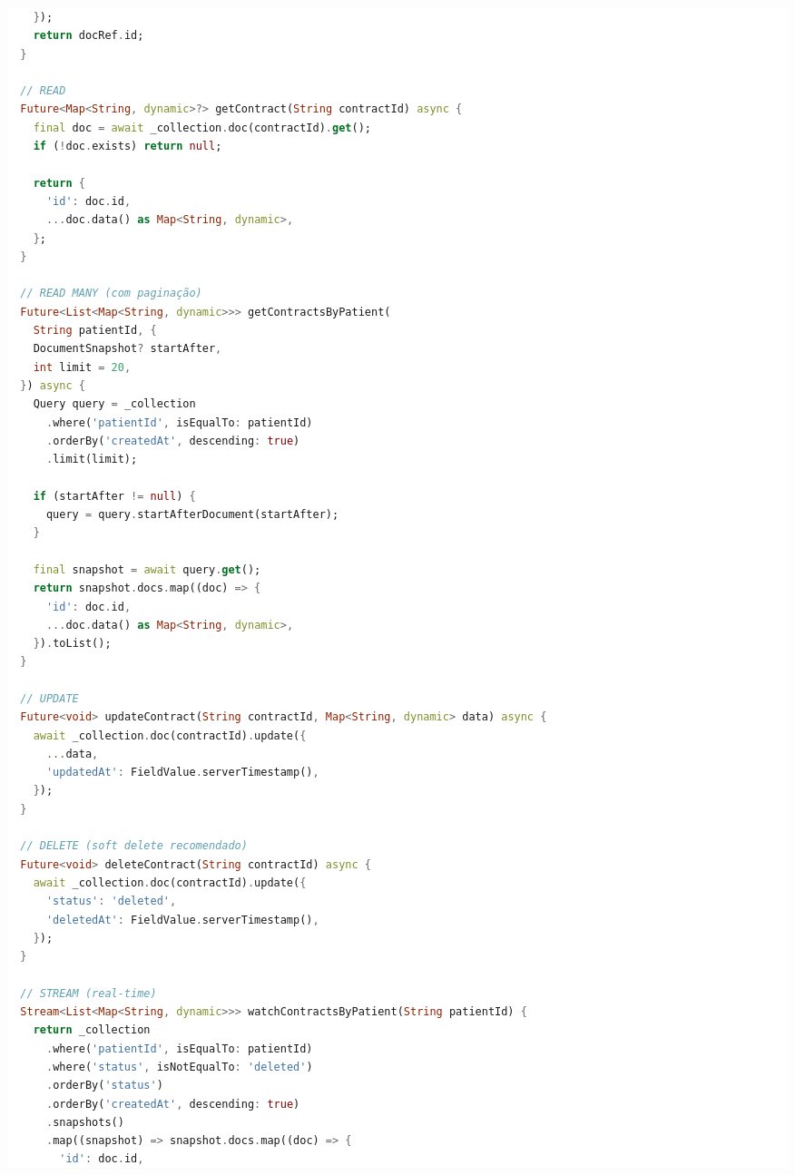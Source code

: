 ```dart
    });
    return docRef.id;
  }
  
  // READ
  Future<Map<String, dynamic>?> getContract(String contractId) async {
    final doc = await _collection.doc(contractId).get();
    if (!doc.exists) return null;
    
    return {
      'id': doc.id,
      ...doc.data() as Map<String, dynamic>,
    };
  }
  
  // READ MANY (com paginação)
  Future<List<Map<String, dynamic>>> getContractsByPatient(
    String patientId, {
    DocumentSnapshot? startAfter,
    int limit = 20,
  }) async {
    Query query = _collection
      .where('patientId', isEqualTo: patientId)
      .orderBy('createdAt', descending: true)
      .limit(limit);
    
    if (startAfter != null) {
      query = query.startAfterDocument(startAfter);
    }
    
    final snapshot = await query.get();
    return snapshot.docs.map((doc) => {
      'id': doc.id,
      ...doc.data() as Map<String, dynamic>,
    }).toList();
  }
  
  // UPDATE
  Future<void> updateContract(String contractId, Map<String, dynamic> data) async {
    await _collection.doc(contractId).update({
      ...data,
      'updatedAt': FieldValue.serverTimestamp(),
    });
  }
  
  // DELETE (soft delete recomendado)
  Future<void> deleteContract(String contractId) async {
    await _collection.doc(contractId).update({
      'status': 'deleted',
      'deletedAt': FieldValue.serverTimestamp(),
    });
  }
  
  // STREAM (real-time)
  Stream<List<Map<String, dynamic>>> watchContractsByPatient(String patientId) {
    return _collection
      .where('patientId', isEqualTo: patientId)
      .where('status', isNotEqualTo: 'deleted')
      .orderBy('status')
      .orderBy('createdAt', descending: true)
      .snapshots()
      .map((snapshot) => snapshot.docs.map((doc) => {
        'id': doc.id,
```